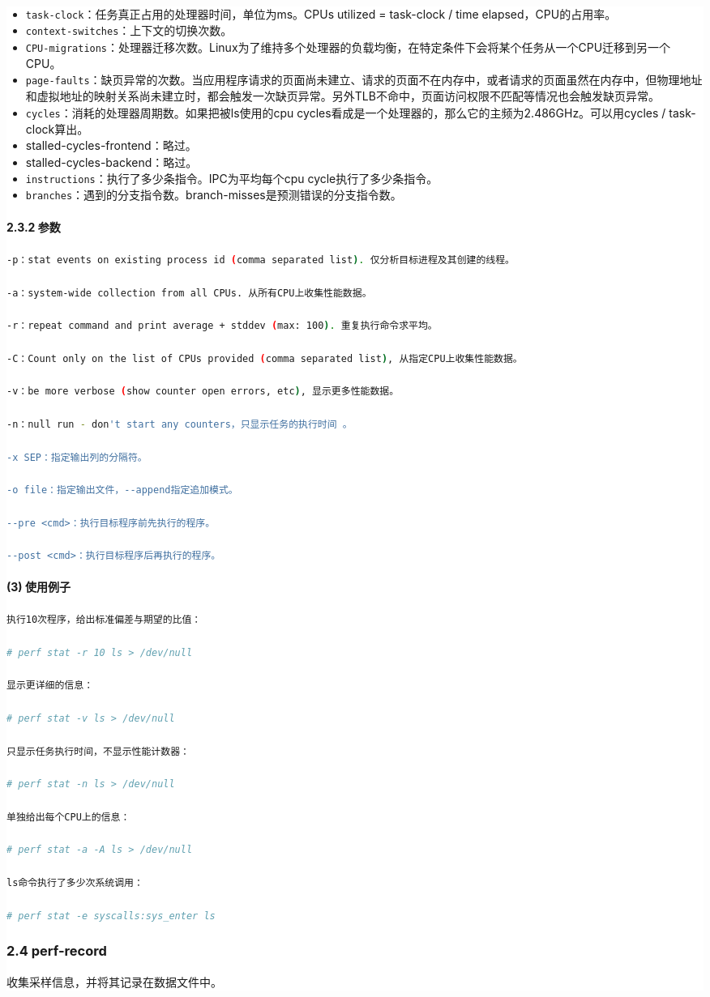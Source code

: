  - `task-clock`：任务真正占用的处理器时间，单位为ms。CPUs utilized = task-clock / time
   elapsed，CPU的占用率。
 - `context-switches`：上下文的切换次数。
 - `CPU-migrations`：处理器迁移次数。Linux为了维持多个处理器的负载均衡，在特定条件下会将某个任务从一个CPU迁移到另一个CPU。
 - `page-faults`：缺页异常的次数。当应用程序请求的页面尚未建立、请求的页面不在内存中，或者请求的页面虽然在内存中，但物理地址和虚拟地址的映射关系尚未建立时，都会触发一次缺页异常。另外TLB不命中，页面访问权限不匹配等情况也会触发缺页异常。
 - `cycles`：消耗的处理器周期数。如果把被ls使用的cpu cycles看成是一个处理器的，那么它的主频为2.486GHz。可以用cycles / task-clock算出。
 - stalled-cycles-frontend：略过。
 - stalled-cycles-backend：略过。
 - `instructions`：执行了多少条指令。IPC为平均每个cpu cycle执行了多少条指令。
 - `branches`：遇到的分支指令数。branch-misses是预测错误的分支指令数。

#### 2.3.2 参数

```bash
-p：stat events on existing process id (comma separated list). 仅分析目标进程及其创建的线程。

-a：system-wide collection from all CPUs. 从所有CPU上收集性能数据。

-r：repeat command and print average + stddev (max: 100). 重复执行命令求平均。

-C：Count only on the list of CPUs provided (comma separated list), 从指定CPU上收集性能数据。

-v：be more verbose (show counter open errors, etc), 显示更多性能数据。

-n：null run - don't start any counters，只显示任务的执行时间 。

-x SEP：指定输出列的分隔符。

-o file：指定输出文件，--append指定追加模式。

--pre <cmd>：执行目标程序前先执行的程序。

--post <cmd>：执行目标程序后再执行的程序。
```
#### (3) 使用例子

```bash
执行10次程序，给出标准偏差与期望的比值：

# perf stat -r 10 ls > /dev/null

显示更详细的信息：

# perf stat -v ls > /dev/null

只显示任务执行时间，不显示性能计数器：

# perf stat -n ls > /dev/null

单独给出每个CPU上的信息：

# perf stat -a -A ls > /dev/null

ls命令执行了多少次系统调用：

# perf stat -e syscalls:sys_enter ls 
```
### 2.4 perf-record
收集采样信息，并将其记录在数据文件中。
